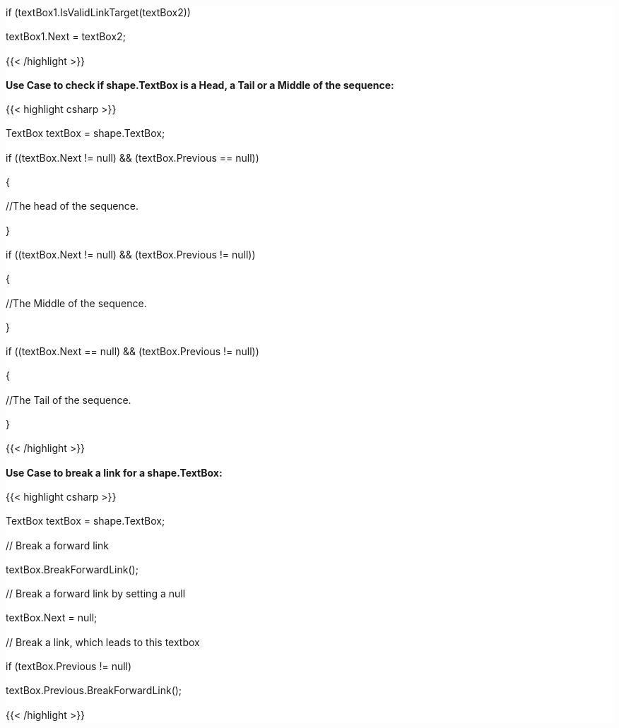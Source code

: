 if (textBox1.IsValidLinkTarget(textBox2))

  textBox1.Next = textBox2;

{{< /highlight >}}

**Use Case to check if shape.TextBox is a Head, a Tail or a Middle of the sequence:**

{{< highlight csharp >}}

 TextBox textBox = shape.TextBox;



if ((textBox.Next != null) && (textBox.Previous == null))

{

  //The head of the sequence.

}



if ((textBox.Next != null) && (textBox.Previous != null))

{

  //The Middle of the sequence.

}



if ((textBox.Next == null) && (textBox.Previous != null))

{

  //The Tail of the sequence.

}

{{< /highlight >}}

**Use Case to break a link for a shape.TextBox:**

{{< highlight csharp >}}

 TextBox textBox = shape.TextBox;



// Break a forward link

textBox.BreakForwardLink();



// Break a forward link by setting a null

textBox.Next = null;



// Break a link, which leads to this textbox

if (textBox.Previous != null)

  textBox.Previous.BreakForwardLink();

{{< /highlight >}}
